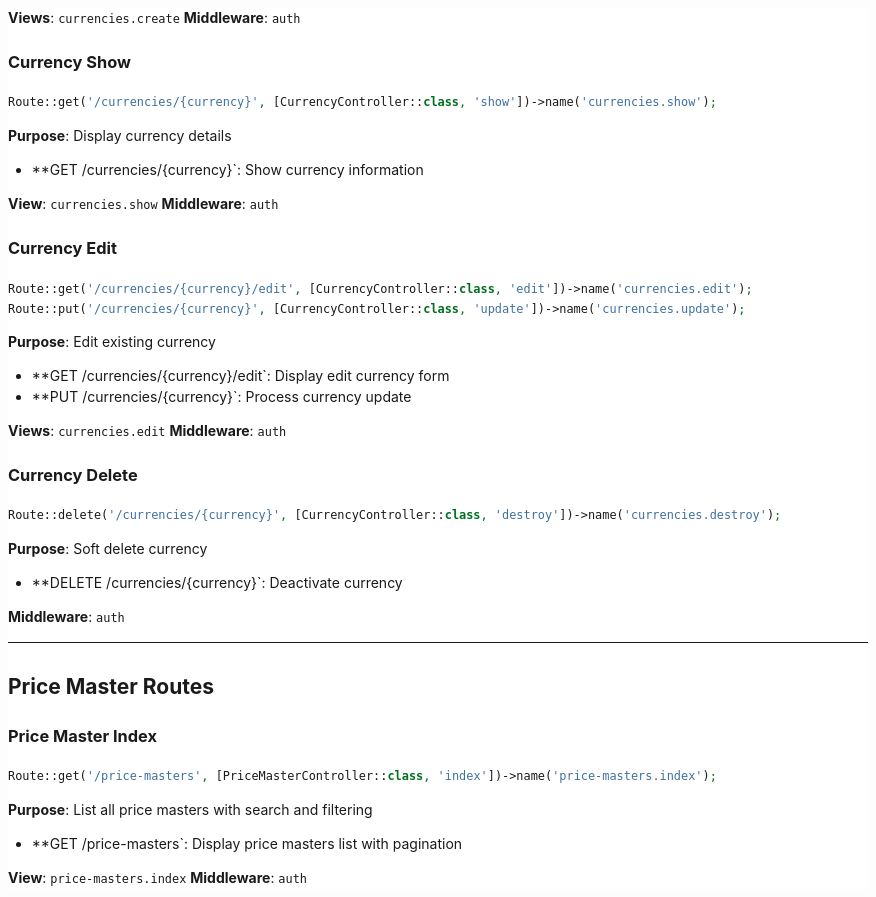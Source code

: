 **Views**: `currencies.create`
**Middleware**: `auth`

### Currency Show
```php
Route::get('/currencies/{currency}', [CurrencyController::class, 'show'])->name('currencies.show');
```

**Purpose**: Display currency details
- **GET /currencies/{currency}`: Show currency information

**View**: `currencies.show`
**Middleware**: `auth`

### Currency Edit
```php
Route::get('/currencies/{currency}/edit', [CurrencyController::class, 'edit'])->name('currencies.edit');
Route::put('/currencies/{currency}', [CurrencyController::class, 'update'])->name('currencies.update');
```

**Purpose**: Edit existing currency
- **GET /currencies/{currency}/edit`: Display edit currency form
- **PUT /currencies/{currency}`: Process currency update

**Views**: `currencies.edit`
**Middleware**: `auth`

### Currency Delete
```php
Route::delete('/currencies/{currency}', [CurrencyController::class, 'destroy'])->name('currencies.destroy');
```

**Purpose**: Soft delete currency
- **DELETE /currencies/{currency}`: Deactivate currency

**Middleware**: `auth`

---

## Price Master Routes

### Price Master Index
```php
Route::get('/price-masters', [PriceMasterController::class, 'index'])->name('price-masters.index');
```

**Purpose**: List all price masters with search and filtering
- **GET /price-masters`: Display price masters list with pagination

**View**: `price-masters.index`
**Middleware**: `auth`
